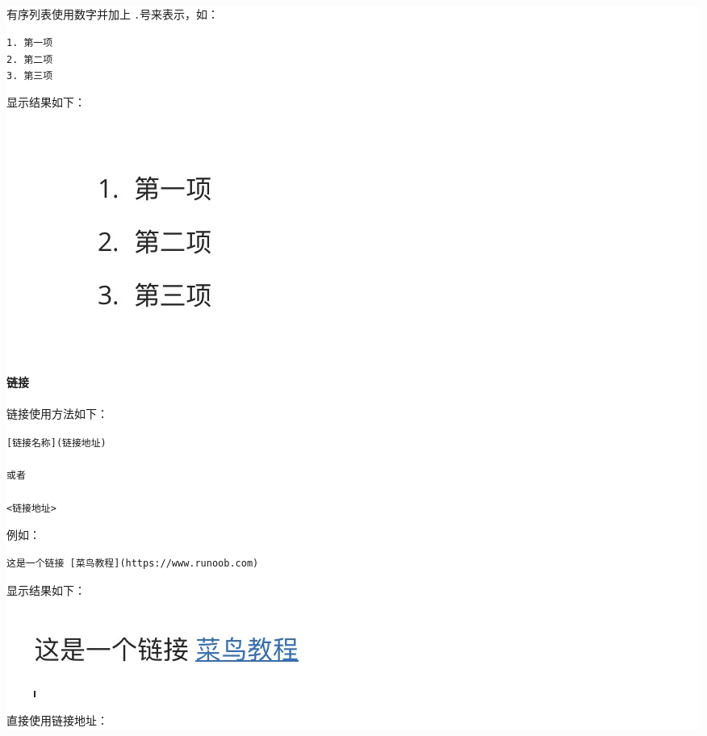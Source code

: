 有序列表使用数字并加上 `.`号来表示，如：

```
1. 第一项
2. 第二项
3. 第三项
```

显示结果如下：

![img](pic/560384BB-2B00-41D5-ACF2-18972F7F2775.jpg)

#### 链接

链接使用方法如下：

```
[链接名称](链接地址)

或者

<链接地址>
```

例如：

```
这是一个链接 [菜鸟教程](https://www.runoob.com)
```

显示结果如下：

![img](pic/49E6CB42-F780-4DA6-8290-DC757B51FB9A.jpg)

直接使用链接地址：
